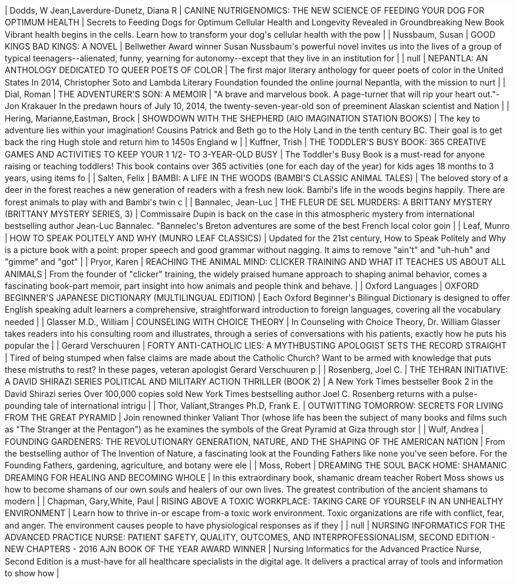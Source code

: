 | Dodds, W Jean,Laverdure-Dunetz, Diana R | CANINE NUTRIGENOMICS: THE NEW SCIENCE OF FEEDING YOUR DOG FOR OPTIMUM HEALTH | Secrets to Feeding Dogs for Optimum Cellular Health and Longevity Revealed in Groundbreaking New Book Vibrant health begins in the cells. Learn how to transform your dog's cellular health with the pow |
| Nussbaum, Susan | GOOD KINGS BAD KINGS: A NOVEL | Bellwether Award winner Susan Nussbaum's powerful novel invites us into the lives of a group of typical teenagers--alienated, funny, yearning for autonomy--except that they live in an institution for  |
| null | NEPANTLA: AN ANTHOLOGY DEDICATED TO QUEER POETS OF COLOR | The first major literary anthology for queer poets of color in the United States  In 2014, Christopher Soto and Lambda Literary Foundation founded the online journal Nepantla, with the mission to nurt |
| Dial, Roman | THE ADVENTURER'S SON: A MEMOIR |  "A brave and marvelous book. A page-turner that will rip your heart out."-Jon Krakauer  In the predawn hours of July 10, 2014, the twenty-seven-year-old son of preeminent Alaskan scientist and Nation |
| Hering, Marianne,Eastman, Brock | SHOWDOWN WITH THE SHEPHERD (AIO IMAGINATION STATION BOOKS) | The key to adventure lies within your imagination! Cousins Patrick and Beth go to the Holy Land in the tenth century BC. Their goal is to get back the ring Hugh stole and return him to 1450s England w |
| Kuffner, Trish | THE TODDLER'S BUSY BOOK: 365 CREATIVE GAMES AND ACTIVITIES TO KEEP YOUR 1 1/2- TO 3-YEAR-OLD BUSY | The Toddler's Busy Book is a must-read for anyone raising or teaching toddlers! This book contains over 365 activities (one for each day of the year) for kids ages 18 months to 3 years, using items fo |
| Salten, Felix | BAMBI: A LIFE IN THE WOODS (BAMBI'S CLASSIC ANIMAL TALES) | The beloved story of a deer in the forest reaches a new generation of readers with a fresh new look.  Bambi's life in the woods begins happily. There are forest animals to play with and Bambi's twin c |
| Bannalec, Jean-Luc | THE FLEUR DE SEL MURDERS: A BRITTANY MYSTERY (BRITTANY MYSTERY SERIES, 3) |  Commissaire Dupin is back on the case in this atmospheric mystery from international bestselling author Jean-Luc Bannalec.   "Bannelec's Breton adventures are some of the best French local color goin |
| Leaf, Munro | HOW TO SPEAK POLITELY AND WHY (MUNRO LEAF CLASSICS) | Updated for the 21st century, How to Speak Politely and Why is a picture book with a point: proper speech and good grammar without nagging. It aims to remove "ain't" and "uh-huh" and "gimme" and "got" |
| Pryor, Karen | REACHING THE ANIMAL MIND: CLICKER TRAINING AND WHAT IT TEACHES US ABOUT ALL ANIMALS | From the founder of "clicker" training, the widely praised humane approach to shaping animal behavior, comes a fascinating book-part memoir, part insight into how animals and people think and behave.  |
| Oxford Languages | OXFORD BEGINNER'S JAPANESE DICTIONARY (MULTILINGUAL EDITION) | Each Oxford Beginner's Bilingual Dictionary is designed to offer English speaking adult learners a comprehensive, straightforward introduction to foreign languages, covering all the vocabulary needed  |
| Glasser M.D., William | COUNSELING WITH CHOICE THEORY |   In Counseling with Choice Theory, Dr. William Glasser takes readers into his consulting room and illustrates, through a series of conversations with his patients, exactly how he puts his popular the |
| Gerard Verschuuren | FORTY ANTI-CATHOLIC LIES: A MYTHBUSTING APOLOGIST SETS THE RECORD STRAIGHT |  Tired of being stumped when false claims are made about the Catholic Church? Want to be armed with knowledge that puts these mistruths to rest?  In these pages, veteran apologist Gerard Verschuuren p |
| Rosenberg, Joel C. | THE TEHRAN INITIATIVE: A DAVID SHIRAZI SERIES POLITICAL AND MILITARY ACTION THRILLER (BOOK 2) | A New York Times bestseller Book 2 in the David Shirazi series Over 100,000 copies sold  New York Times bestselling author Joel C. Rosenberg returns with a pulse-pounding tale of international intrigu |
| Thor, Valiant,Stranges Ph.D, Frank E. | OUTWITTING TOMORROW: SECRETS FOR LIVING FROM THE GREAT PYRAMID | Join renowned thinker Valiant Thor (whose life has been the subject of many books and films such as "The Stranger at the Pentagon") as he examines the symbols of the Great Pyramid at Giza through stor |
| Wulf, Andrea | FOUNDING GARDENERS: THE REVOLUTIONARY GENERATION, NATURE, AND THE SHAPING OF THE AMERICAN NATION |  From the bestselling author of The Invention of Nature, a fascinating look at the Founding Fathers like none you've seen before.  For the Founding Fathers, gardening, agriculture, and botany were ele |
| Moss, Robert | DREAMING THE SOUL BACK HOME: SHAMANIC DREAMING FOR HEALING AND BECOMING WHOLE | In this extraordinary book, shamanic dream teacher Robert Moss shows us how to become shamans of our own souls and healers of our own lives.  The greatest contribution of the ancient shamans to modern |
| Chapman, Gary,White, Paul | RISING ABOVE A TOXIC WORKPLACE: TAKING CARE OF YOURSELF IN AN UNHEALTHY ENVIRONMENT |  Learn how to thrive in-or escape from-a toxic work environment.   Toxic organizations are rife with conflict, fear, and anger. The environment causes people to have physiological responses as if they |
| null | NURSING INFORMATICS FOR THE ADVANCED PRACTICE NURSE: PATIENT SAFETY, QUALITY, OUTCOMES, AND INTERPROFESSIONALISM, SECOND EDITION - NEW CHAPTERS - 2016 AJN BOOK OF THE YEAR AWARD WINNER | Nursing Informatics for the Advanced Practice Nurse, Second Edition is a must-have for all healthcare specialists in the digital age. It delivers a practical array of tools and information to show how |